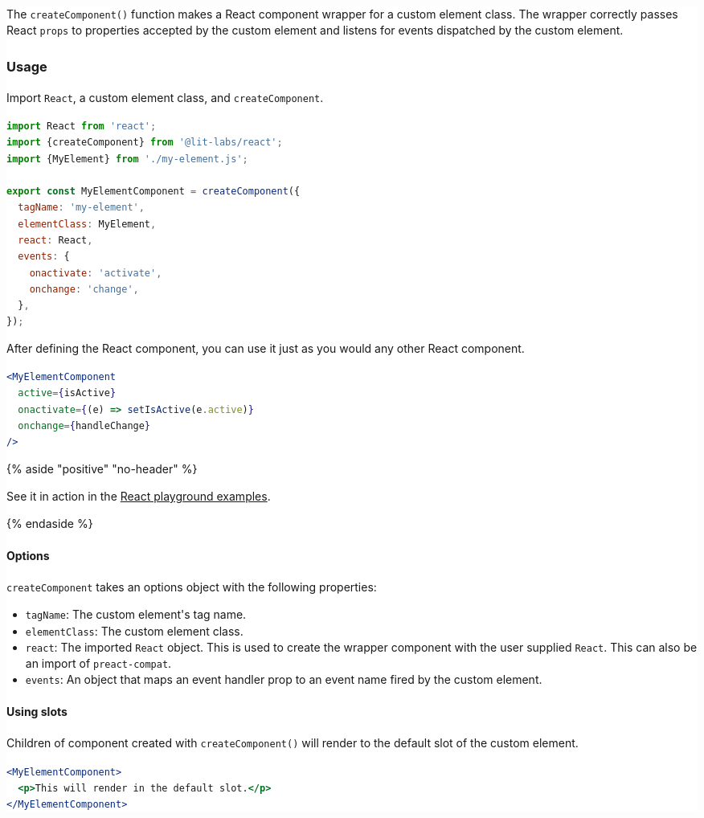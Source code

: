 The `createComponent()` function makes a React component wrapper for a custom element class. The wrapper correctly passes React `props` to properties accepted by the custom element and listens for events dispatched by the custom element.

### Usage

Import `React`, a custom element class, and `createComponent`.

```js
import React from 'react';
import {createComponent} from '@lit-labs/react';
import {MyElement} from './my-element.js';

export const MyElementComponent = createComponent({
  tagName: 'my-element',
  elementClass: MyElement,
  react: React,
  events: {
    onactivate: 'activate',
    onchange: 'change',
  },
});
```

After defining the React component, you can use it just as you would any other React component.

```jsx
<MyElementComponent
  active={isActive}
  onactivate={(e) => setIsActive(e.active)}
  onchange={handleChange}
/>
```

{% aside "positive" "no-header" %}

See it in action in the [React playground examples](/playground/#sample=examples/react-basics).

{% endaside %}

#### Options

`createComponent` takes an options object with the following properties:

- `tagName`: The custom element's tag name.
- `elementClass`: The custom element class.
- `react`: The imported `React` object. This is used to create the wrapper component with the user supplied `React`. This can also be an import of `preact-compat`.
- `events`: An object that maps an event handler prop to an event name fired by the custom element.

#### Using slots

Children of component created with `createComponent()` will render to the default slot of the custom element.

```jsx
<MyElementComponent>
  <p>This will render in the default slot.</p>
</MyElementComponent>
```
